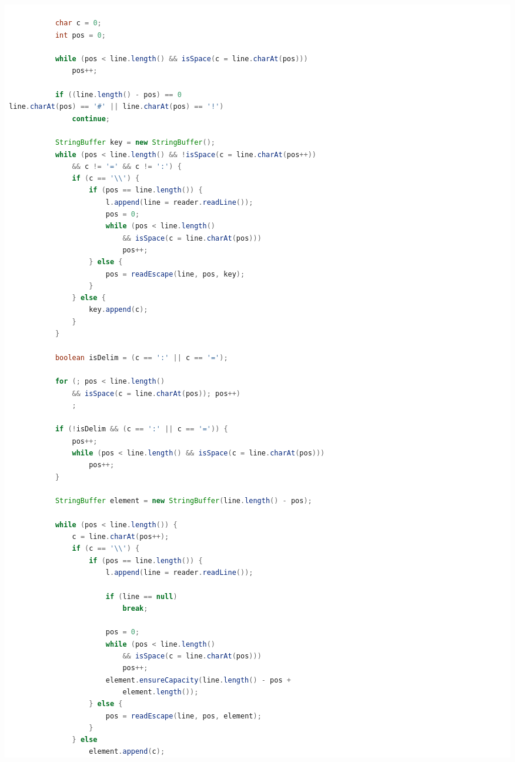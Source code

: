 ```java

            char c = 0;
            int pos = 0;

            while (pos < line.length() && isSpace(c = line.charAt(pos)))
                pos++;

            if ((line.length() - pos) == 0
 line.charAt(pos) == '#' || line.charAt(pos) == '!')
                continue;

            StringBuffer key = new StringBuffer();
            while (pos < line.length() && !isSpace(c = line.charAt(pos++))
                && c != '=' && c != ':') {
                if (c == '\\') {
                    if (pos == line.length()) {
                        l.append(line = reader.readLine());
                        pos = 0;
                        while (pos < line.length()
                            && isSpace(c = line.charAt(pos)))
                            pos++;
                    } else {
                        pos = readEscape(line, pos, key);
                    }
                } else {
                    key.append(c);
                }
            }

            boolean isDelim = (c == ':' || c == '=');

            for (; pos < line.length()
                && isSpace(c = line.charAt(pos)); pos++)
                ;

            if (!isDelim && (c == ':' || c == '=')) {
                pos++;
                while (pos < line.length() && isSpace(c = line.charAt(pos)))
                    pos++;
            }

            StringBuffer element = new StringBuffer(line.length() - pos);

            while (pos < line.length()) {
                c = line.charAt(pos++);
                if (c == '\\') {
                    if (pos == line.length()) {
                        l.append(line = reader.readLine());

                        if (line == null)
                            break;

                        pos = 0;
                        while (pos < line.length()
                            && isSpace(c = line.charAt(pos)))
                            pos++;
                        element.ensureCapacity(line.length() - pos +
                            element.length());
                    } else {
                        pos = readEscape(line, pos, element);
                    }
                } else
                    element.append(c);
```